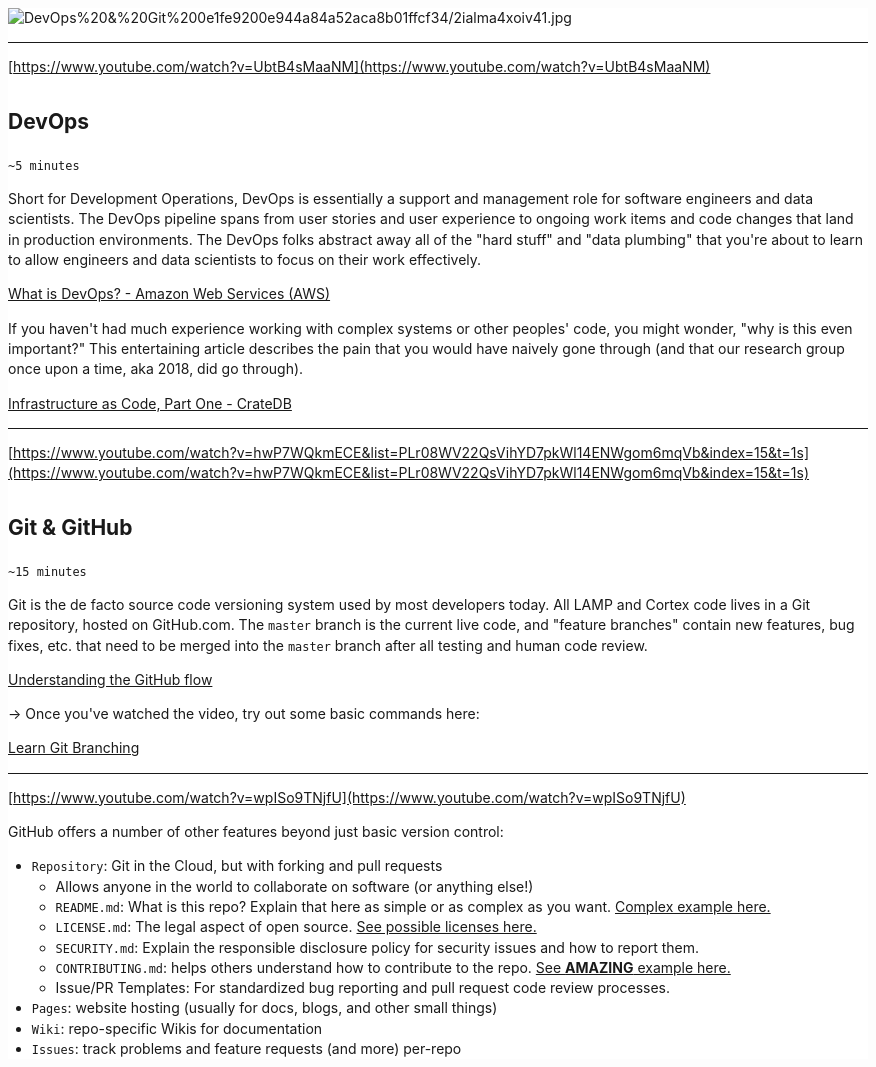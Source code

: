 ![DevOps%20&%20Git%200e1fe9200e944a84a52aca8b01ffcf34/2ialma4xoiv41.jpg](DevOps%20&%20Git%200e1fe9200e944a84a52aca8b01ffcf34/2ialma4xoiv41.jpg)

---

[https://www.youtube.com/watch?v=UbtB4sMaaNM](https://www.youtube.com/watch?v=UbtB4sMaaNM)

## DevOps

`~5 minutes`

Short for Development Operations, DevOps is essentially a support and management role for software engineers and data scientists. The DevOps pipeline spans from user stories and user experience to ongoing work items and code changes that land in production environments. The DevOps folks abstract away all of the "hard stuff" and "data plumbing" that you're about to learn to allow engineers and data scientists to focus on their work effectively.

[What is DevOps? - Amazon Web Services (AWS)](https://aws.amazon.com/devops/what-is-devops/)

If you haven't had much experience working with complex systems or other peoples' code, you might wonder, "why is this even important?" This entertaining article describes the pain that you would have naively gone through (and that our research group once upon a time, aka 2018, did go through).

[Infrastructure as Code, Part One - CrateDB](https://crate.io/a/infrastructure-as-code-part-one/)

---

[https://www.youtube.com/watch?v=hwP7WQkmECE&list=PLr08WV22QsVihYD7pkWl14ENWgom6mqVb&index=15&t=1s](https://www.youtube.com/watch?v=hwP7WQkmECE&list=PLr08WV22QsVihYD7pkWl14ENWgom6mqVb&index=15&t=1s)

## Git & GitHub

`~15 minutes`

Git is the de facto source code versioning system used by most developers today. All LAMP and Cortex code lives in a Git repository, hosted on GitHub.com. The `master` branch is the current live code, and "feature branches" contain new features, bug fixes, etc. that need to be merged into the `master` branch after all testing and human code review.

[Understanding the GitHub flow](https://guides.github.com/introduction/flow/)

→ Once you've watched the video, try out some basic commands here:

[Learn Git Branching](https://learngitbranching.js.org)

---

[https://www.youtube.com/watch?v=wpISo9TNjfU](https://www.youtube.com/watch?v=wpISo9TNjfU)

GitHub offers a number of other features beyond just basic version control:

- `Repository`: Git in the Cloud, but with forking and pull requests
    - Allows anyone in the world to collaborate on software (or anything else!)
    - `README.md`: What is this repo? Explain that here as simple or as complex as you want. [Complex example here.](https://github.com/GitGuardian/gg-shield/blob/main/README.md)
    - `LICENSE.md`: The legal aspect of open source. [See possible licenses here.](https://choosealicense.com/)
    - `SECURITY.md`: Explain the responsible disclosure policy for security issues and how to report them.
    - `CONTRIBUTING.md`: helps others understand how to contribute to the repo. [See **AMAZING** example here.](https://github.com/atom/atom/blob/master/CONTRIBUTING.md)
    - Issue/PR Templates: For standardized bug reporting and pull request code review processes.
- `Pages`: website hosting (usually for docs, blogs, and other small things)
- `Wiki`: repo-specific Wikis for documentation
- `Issues`: track problems and feature requests (and more) per-repo
    